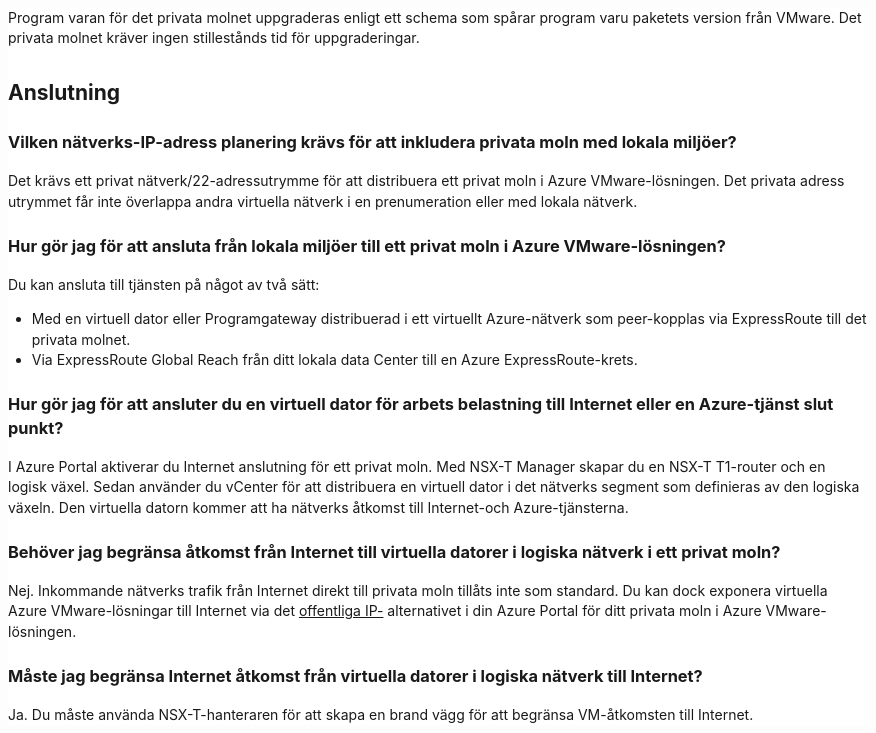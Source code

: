Program varan för det privata molnet uppgraderas enligt ett schema som spårar program varu paketets version från VMware. Det privata molnet kräver ingen stillestånds tid för uppgraderingar.

## <a name="connectivity"></a>Anslutning

### <a name="what-network-ip-address-planning-is-required-to-incorporate-private-clouds-with-on-premises-environments"></a>Vilken nätverks-IP-adress planering krävs för att inkludera privata moln med lokala miljöer?

Det krävs ett privat nätverk/22-adressutrymme för att distribuera ett privat moln i Azure VMware-lösningen. Det privata adress utrymmet får inte överlappa andra virtuella nätverk i en prenumeration eller med lokala nätverk.
 
### <a name="how-do-i-connect-from-on-premises-environments-to-an-azure-vmware-solution-private-cloud"></a>Hur gör jag för att ansluta från lokala miljöer till ett privat moln i Azure VMware-lösningen?

Du kan ansluta till tjänsten på något av två sätt: 

- Med en virtuell dator eller Programgateway distribuerad i ett virtuellt Azure-nätverk som peer-kopplas via ExpressRoute till det privata molnet.
- Via ExpressRoute Global Reach från ditt lokala data Center till en Azure ExpressRoute-krets.

### <a name="how-do-i-connect-a-workload-vm-to-the-internet-or-an-azure-service-endpoint"></a>Hur gör jag för att ansluter du en virtuell dator för arbets belastning till Internet eller en Azure-tjänst slut punkt?

I Azure Portal aktiverar du Internet anslutning för ett privat moln. Med NSX-T Manager skapar du en NSX-T T1-router och en logisk växel. Sedan använder du vCenter för att distribuera en virtuell dator i det nätverks segment som definieras av den logiska växeln. Den virtuella datorn kommer att ha nätverks åtkomst till Internet-och Azure-tjänsterna.

### <a name="do-i-need-to-restrict-access-from-the-internet-to-vms-on-logical-networks-in-a-private-cloud"></a>Behöver jag begränsa åtkomst från Internet till virtuella datorer i logiska nätverk i ett privat moln?

Nej. Inkommande nätverks trafik från Internet direkt till privata moln tillåts inte som standard.  Du kan dock exponera virtuella Azure VMware-lösningar till Internet via det [offentliga IP-](public-ip-usage.md) alternativet i din Azure Portal för ditt privata moln i Azure VMware-lösningen.

### <a name="do-i-need-to-restrict-internet-access-from-vms-on-logical-networks-to-the-internet"></a>Måste jag begränsa Internet åtkomst från virtuella datorer i logiska nätverk till Internet?

Ja. Du måste använda NSX-T-hanteraren för att skapa en brand vägg för att begränsa VM-åtkomsten till Internet.
